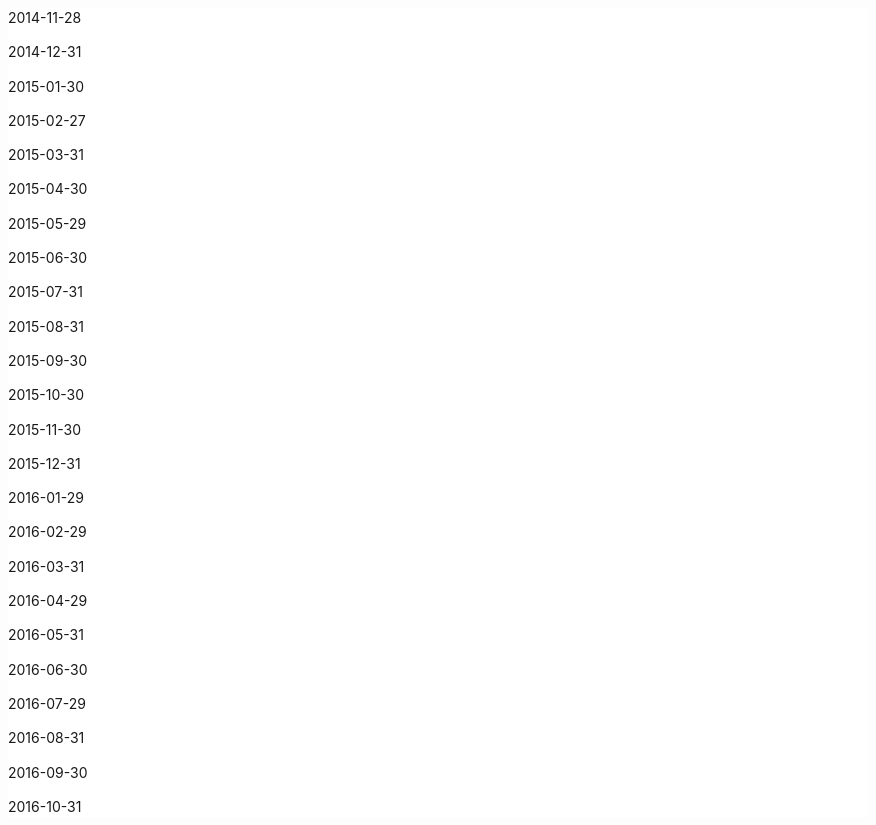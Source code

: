  
  2014-11-28
 
 
  2014-12-31
 
 
  2015-01-30
 
 
  2015-02-27
 
 
  2015-03-31
 
 
  2015-04-30
 
 
  2015-05-29
 
 
  2015-06-30
 
 
  2015-07-31
 
 
  2015-08-31
 
 
  2015-09-30
 
 
  2015-10-30
 
 
  2015-11-30
 
 
  2015-12-31
 
 
  2016-01-29
 
 
  2016-02-29
 
 
  2016-03-31
 
 
  2016-04-29
 
 
  2016-05-31
 
 
  2016-06-30
 
 
  2016-07-29
 
 
  2016-08-31
 
 
  2016-09-30
 
 
  2016-10-31
 
 